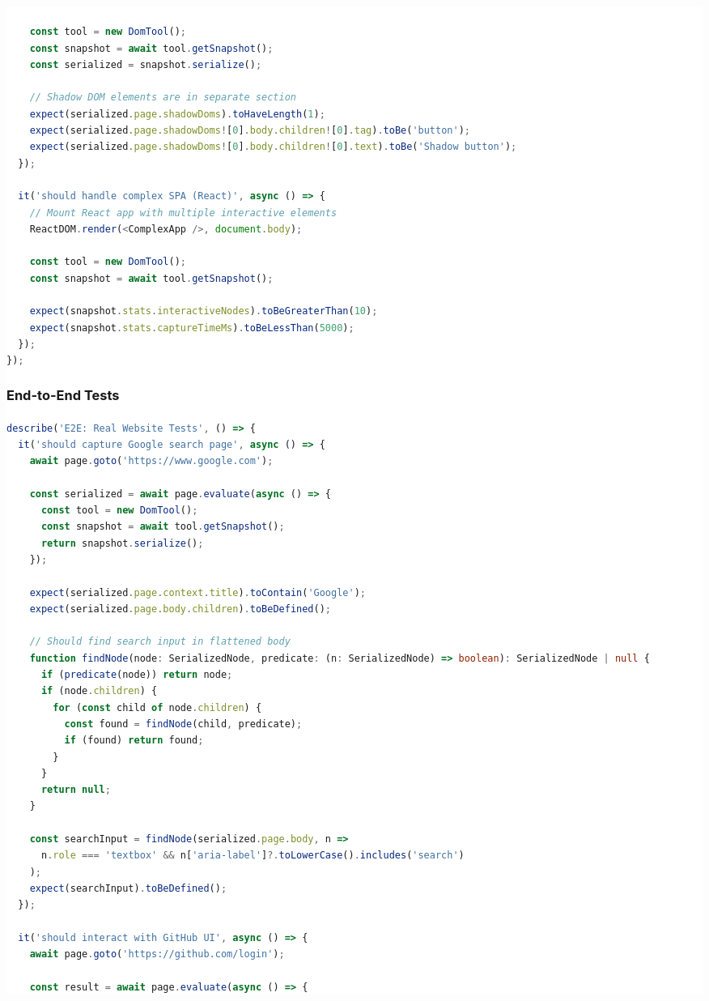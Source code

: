 ```typescript

    const tool = new DomTool();
    const snapshot = await tool.getSnapshot();
    const serialized = snapshot.serialize();

    // Shadow DOM elements are in separate section
    expect(serialized.page.shadowDoms).toHaveLength(1);
    expect(serialized.page.shadowDoms![0].body.children![0].tag).toBe('button');
    expect(serialized.page.shadowDoms![0].body.children![0].text).toBe('Shadow button');
  });

  it('should handle complex SPA (React)', async () => {
    // Mount React app with multiple interactive elements
    ReactDOM.render(<ComplexApp />, document.body);

    const tool = new DomTool();
    const snapshot = await tool.getSnapshot();

    expect(snapshot.stats.interactiveNodes).toBeGreaterThan(10);
    expect(snapshot.stats.captureTimeMs).toBeLessThan(5000);
  });
});
```

### End-to-End Tests

```typescript
describe('E2E: Real Website Tests', () => {
  it('should capture Google search page', async () => {
    await page.goto('https://www.google.com');

    const serialized = await page.evaluate(async () => {
      const tool = new DomTool();
      const snapshot = await tool.getSnapshot();
      return snapshot.serialize();
    });

    expect(serialized.page.context.title).toContain('Google');
    expect(serialized.page.body.children).toBeDefined();

    // Should find search input in flattened body
    function findNode(node: SerializedNode, predicate: (n: SerializedNode) => boolean): SerializedNode | null {
      if (predicate(node)) return node;
      if (node.children) {
        for (const child of node.children) {
          const found = findNode(child, predicate);
          if (found) return found;
        }
      }
      return null;
    }

    const searchInput = findNode(serialized.page.body, n =>
      n.role === 'textbox' && n['aria-label']?.toLowerCase().includes('search')
    );
    expect(searchInput).toBeDefined();
  });

  it('should interact with GitHub UI', async () => {
    await page.goto('https://github.com/login');

    const result = await page.evaluate(async () => {
```